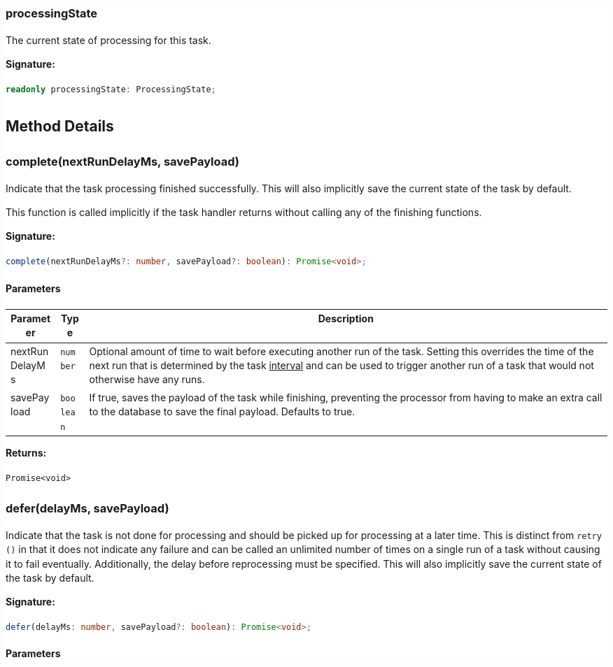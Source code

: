### processingState

The current state of processing for this task.

<b>Signature:</b>

```typescript
readonly processingState: ProcessingState;
```

## Method Details

<a id="complete-method"></a>

### complete(nextRunDelayMs, savePayload)

Indicate that the task processing finished successfully. This will also implicitly save the current state of the task by default.

This function is called implicitly if the task handler returns without calling any of the finishing functions.

<b>Signature:</b>

```typescript
complete(nextRunDelayMs?: number, savePayload?: boolean): Promise<void>;
```

#### Parameters

|  Parameter | Type | Description |
|  --- | --- | --- |
|  nextRunDelayMs | `number` | Optional amount of time to wait before executing another run of the task. Setting this overrides the time of the next run that is determined by the task [interval](./taskbase.md#interval-property) and can be used to trigger another run of a task that would not otherwise have any runs. |
|  savePayload | `boolean` | If true, saves the payload of the task while finishing, preventing the processor from having to make an extra call to the database to save the final payload. Defaults to true. |

<b>Returns:</b>

`Promise<void>`

<a id="defer-method"></a>

### defer(delayMs, savePayload)

Indicate that the task is not done for processing and should be picked up for processing at a later time. This is distinct from `retry()` in that it does not indicate any failure and can be called an unlimited number of times on a single run of a task without causing it to fail eventually. Additionally, the delay before reprocessing must be specified. This will also implicitly save the current state of the task by default.

<b>Signature:</b>

```typescript
defer(delayMs: number, savePayload?: boolean): Promise<void>;
```

#### Parameters

